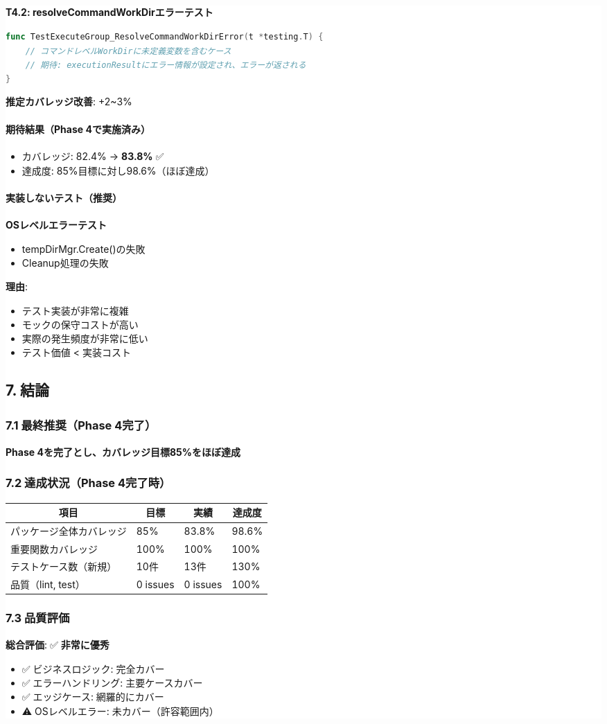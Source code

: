 **T4.2: resolveCommandWorkDirエラーテスト**
```go
func TestExecuteGroup_ResolveCommandWorkDirError(t *testing.T) {
    // コマンドレベルWorkDirに未定義変数を含むケース
    // 期待: executionResultにエラー情報が設定され、エラーが返される
}
```

**推定カバレッジ改善**: +2~3%

#### 期待結果（Phase 4で実施済み）

- カバレッジ: 82.4% → **83.8%** ✅
- 達成度: 85%目標に対し98.6%（ほぼ達成）

#### 実装しないテスト（推奨）

**OSレベルエラーテスト**
- tempDirMgr.Create()の失敗
- Cleanup処理の失敗

**理由**:
- テスト実装が非常に複雑
- モックの保守コストが高い
- 実際の発生頻度が非常に低い
- テスト価値 < 実装コスト

## 7. 結論

### 7.1 最終推奨（Phase 4完了）

**Phase 4を完了とし、カバレッジ目標85%をほぼ達成**

### 7.2 達成状況（Phase 4完了時）

| 項目 | 目標 | 実績 | 達成度 |
|------|------|------|--------|
| パッケージ全体カバレッジ | 85% | 83.8% | 98.6% |
| 重要関数カバレッジ | 100% | 100% | 100% |
| テストケース数（新規） | 10件 | 13件 | 130% |
| 品質（lint, test） | 0 issues | 0 issues | 100% |

### 7.3 品質評価

**総合評価**: ✅ **非常に優秀**

- ✅ ビジネスロジック: 完全カバー
- ✅ エラーハンドリング: 主要ケースカバー
- ✅ エッジケース: 網羅的にカバー
- ⚠️ OSレベルエラー: 未カバー（許容範囲内）
